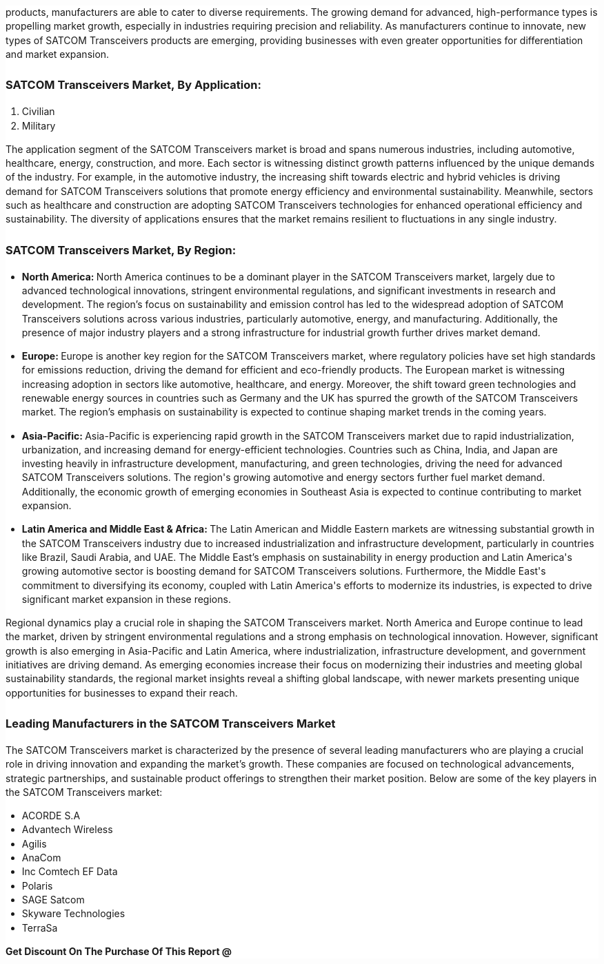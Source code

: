 products, manufacturers are able to cater to diverse requirements. The growing demand for advanced, high-performance types is propelling market growth, especially in industries requiring precision and reliability. As manufacturers continue to innovate, new types of SATCOM Transceivers products are emerging, providing businesses with even greater opportunities for differentiation and market expansion.</p><h3>SATCOM Transceivers Market,&nbsp;By Application:</h3><ol><li>Civilian<li> Military</li></ol><p>The application segment of the SATCOM Transceivers market is broad and spans numerous industries, including automotive, healthcare, energy, construction, and more. Each sector is witnessing distinct growth patterns influenced by the unique demands of the industry. For example, in the automotive industry, the increasing shift towards electric and hybrid vehicles is driving demand for SATCOM Transceivers solutions that promote energy efficiency and environmental sustainability. Meanwhile, sectors such as healthcare and construction are adopting SATCOM Transceivers technologies for enhanced operational efficiency and sustainability. The diversity of applications ensures that the market remains resilient to fluctuations in any single industry.</p><h3>SATCOM Transceivers Market, By Region:</h3><ul><li><p><strong>North America:&nbsp;</strong>North America continues to be a dominant player in the SATCOM Transceivers market, largely due to advanced technological innovations, stringent environmental regulations, and significant investments in research and development. The region&rsquo;s focus on sustainability and emission control has led to the widespread adoption of SATCOM Transceivers solutions across various industries, particularly automotive, energy, and manufacturing. Additionally, the presence of major industry players and a strong infrastructure for industrial growth further drives market demand.</p></li><li><p><strong><strong>Europe:&nbsp;</strong></strong>Europe is another key region for the SATCOM Transceivers market, where regulatory policies have set high standards for emissions reduction, driving the demand for efficient and eco-friendly products. The European market is witnessing increasing adoption in sectors like automotive, healthcare, and energy. Moreover, the shift toward green technologies and renewable energy sources in countries such as Germany and the UK has spurred the growth of the SATCOM Transceivers market. The region&rsquo;s emphasis on sustainability is expected to continue shaping market trends in the coming years.</p></li><li><p><strong><strong>Asia-Pacific:&nbsp;</strong></strong>Asia-Pacific is experiencing rapid growth in the SATCOM Transceivers market due to rapid industrialization, urbanization, and increasing demand for energy-efficient technologies. Countries such as China, India, and Japan are investing heavily in infrastructure development, manufacturing, and green technologies, driving the need for advanced SATCOM Transceivers solutions. The region's growing automotive and energy sectors further fuel market demand. Additionally, the economic growth of emerging economies in Southeast Asia is expected to continue contributing to market expansion.</p></li><li><p><strong><strong>Latin America and Middle East &amp; Africa:&nbsp;</strong></strong>The Latin American and Middle Eastern markets are witnessing substantial growth in the SATCOM Transceivers industry due to increased industrialization and infrastructure development, particularly in countries like Brazil, Saudi Arabia, and UAE. The Middle East&rsquo;s emphasis on sustainability in energy production and Latin America's growing automotive sector is boosting demand for SATCOM Transceivers solutions. Furthermore, the Middle East's commitment to diversifying its economy, coupled with Latin America's efforts to modernize its industries, is expected to drive significant market expansion in these regions.</p></li></ul><p>Regional dynamics play a crucial role in shaping the SATCOM Transceivers market. North America and Europe continue to lead the market, driven by stringent environmental regulations and a strong emphasis on technological innovation. However, significant growth is also emerging in Asia-Pacific and Latin America, where industrialization, infrastructure development, and government initiatives are driving demand. As emerging economies increase their focus on modernizing their industries and meeting global sustainability standards, the regional market insights reveal a shifting global landscape, with newer markets presenting unique opportunities for businesses to expand their reach.</p><h3><strong>Leading Manufacturers in the SATCOM Transceivers Market</strong></h3><p>The SATCOM Transceivers market is characterized by the presence of several leading manufacturers who are playing a crucial role in driving innovation and expanding the market&rsquo;s growth. These companies are focused on technological advancements, strategic partnerships, and sustainable product offerings to strengthen their market position. Below are some of the key players in the SATCOM Transceivers market:</p></div><div class="article-main__content" data-test-id="publishing-text-block"><ul><li><span class="">ACORDE S.A<li> Advantech Wireless<li> Agilis<li> AnaCom<li> Inc Comtech EF Data<li> Polaris<li> SAGE Satcom<li> Skyware Technologies<li> TerraSa</span></li></ul></div><div class="article-main__content" data-test-id="publishing-text-block"><p><span class="font-[700]"><strong>Get Discount On The Purchase Of This Report @</strong>